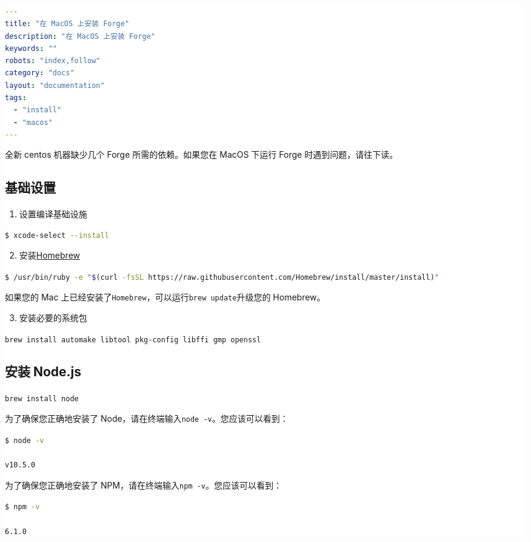 ```yaml
---
title: "在 MacOS 上安装 Forge"
description: "在 MacOS 上安装 Forge"
keywords: ""
robots: "index,follow"
category: "docs"
layout: "documentation"
tags:
  - "install"
  - "macos"
---
```


全新 centos 机器缺少几个 Forge 所需的依赖。如果您在 MacOS 下运行 Forge 时遇到问题，请往下读。

## 基础设置

1. 设置编译基础设施

```bash
$ xcode-select --install
```

2. 安装[Homebrew](https://brew.sh/)

```bash
$ /usr/bin/ruby -e "$(curl -fsSL https://raw.githubusercontent.com/Homebrew/install/master/install)"
```

如果您的 Mac 上已经安装了`Homebrew`，可以运行`brew update`升级您的 Homebrew。

3. 安装必要的系统包

```bash
brew install automake libtool pkg-config libffi gmp openssl
```

## 安装 Node.js

```bash
brew install node
```

为了确保您正确地安装了 Node，请在终端输入`node -v`。您应该可以看到：

```bash
$ node -v

v10.5.0
```

为了确保您正确地安装了 NPM，请在终端输入`npm -v`。您应该可以看到：

```bash
$ npm -v

6.1.0
```
